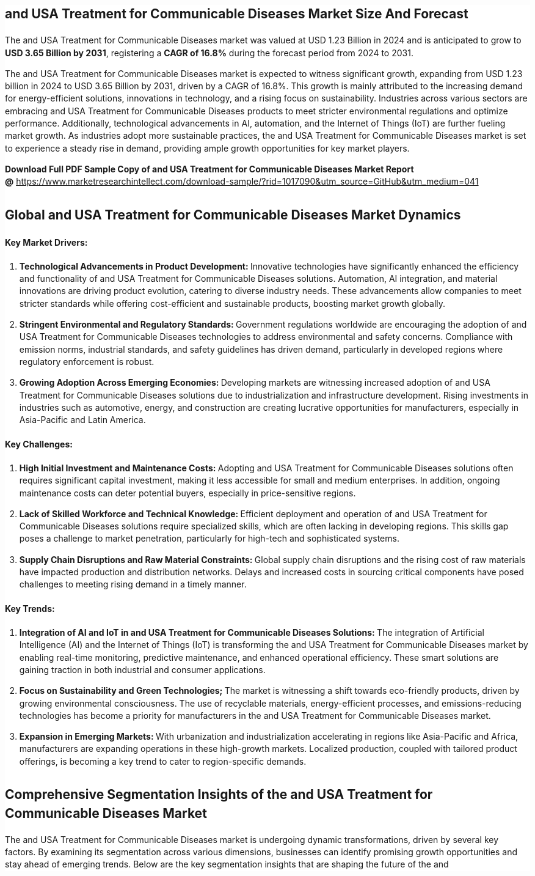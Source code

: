 <h2>and USA Treatment for Communicable Diseases Market Size And Forecast</h2><p>The and USA Treatment for Communicable Diseases market was valued at USD 1.23 Billion in 2024 and is anticipated to grow to <strong>USD 3.65 Billion by 2031</strong>, registering a <strong>CAGR of 16.8%</strong> during the forecast period from 2024 to 2031.</p><p>The and USA Treatment for Communicable Diseases market is expected to witness significant growth, expanding from USD 1.23 billion in 2024 to USD 3.65 Billion by 2031, driven by a CAGR of 16.8%. This growth is mainly attributed to the increasing demand for energy-efficient solutions, innovations in technology, and a rising focus on sustainability. Industries across various sectors are embracing and USA Treatment for Communicable Diseases products to meet stricter environmental regulations and optimize performance. Additionally, technological advancements in AI, automation, and the Internet of Things (IoT) are further fueling market growth. As industries adopt more sustainable practices, the and USA Treatment for Communicable Diseases market is set to experience a steady rise in demand, providing ample growth opportunities for key market players.</p><p><strong>Download Full PDF Sample Copy of and USA Treatment for Communicable Diseases Market Report @</strong>&nbsp;<a href="https://www.marketresearchintellect.com/download-sample/?rid=1017090&amp;utm_source=GitHub&amp;utm_medium=041">https://www.marketresearchintellect.com/download-sample/?rid=1017090&amp;utm_source=GitHub&amp;utm_medium=041</a></p><h2>Global and USA Treatment for Communicable Diseases Market Dynamics</h2><h4><strong>Key Market Drivers:</strong></h4><ol><li><p><strong>Technological Advancements in Product Development:&nbsp;</strong>Innovative technologies have significantly enhanced the efficiency and functionality of and USA Treatment for Communicable Diseases solutions. Automation, AI integration, and material innovations are driving product evolution, catering to diverse industry needs. These advancements allow companies to meet stricter standards while offering cost-efficient and sustainable products, boosting market growth globally.</p></li><li><p><strong>Stringent Environmental and Regulatory Standards:&nbsp;</strong>Government regulations worldwide are encouraging the adoption of and USA Treatment for Communicable Diseases technologies to address environmental and safety concerns. Compliance with emission norms, industrial standards, and safety guidelines has driven demand, particularly in developed regions where regulatory enforcement is robust.</p></li><li><p><strong>Growing Adoption Across Emerging Economies:&nbsp;</strong>Developing markets are witnessing increased adoption of and USA Treatment for Communicable Diseases solutions due to industrialization and infrastructure development. Rising investments in industries such as automotive, energy, and construction are creating lucrative opportunities for manufacturers, especially in Asia-Pacific and Latin America.</p></li></ol><h4><strong>Key Challenges:</strong></h4><ol><li><p><strong>High Initial Investment and Maintenance Costs:&nbsp;</strong>Adopting and USA Treatment for Communicable Diseases solutions often requires significant capital investment, making it less accessible for small and medium enterprises. In addition, ongoing maintenance costs can deter potential buyers, especially in price-sensitive regions.</p></li><li><p><strong>Lack of Skilled Workforce and Technical Knowledge:&nbsp;</strong>Efficient deployment and operation of and USA Treatment for Communicable Diseases solutions require specialized skills, which are often lacking in developing regions. This skills gap poses a challenge to market penetration, particularly for high-tech and sophisticated systems.</p></li><li><p><strong>Supply Chain Disruptions and Raw Material Constraints:&nbsp;</strong>Global supply chain disruptions and the rising cost of raw materials have impacted production and distribution networks. Delays and increased costs in sourcing critical components have posed challenges to meeting rising demand in a timely manner.</p></li></ol><h4><strong>Key Trends:</strong></h4><ol><li><p><strong>Integration of AI and IoT in and USA Treatment for Communicable Diseases Solutions:&nbsp;</strong>The integration of Artificial Intelligence (AI) and the Internet of Things (IoT) is transforming the and USA Treatment for Communicable Diseases market by enabling real-time monitoring, predictive maintenance, and enhanced operational efficiency. These smart solutions are gaining traction in both industrial and consumer applications.</p></li><li><p><strong>Focus on Sustainability and Green Technologies;&nbsp;</strong>The market is witnessing a shift towards eco-friendly products, driven by growing environmental consciousness. The use of recyclable materials, energy-efficient processes, and emissions-reducing technologies has become a priority for manufacturers in the and USA Treatment for Communicable Diseases market.</p></li><li><p><strong>Expansion in Emerging Markets:&nbsp;</strong>With urbanization and industrialization accelerating in regions like Asia-Pacific and Africa, manufacturers are expanding operations in these high-growth markets. Localized production, coupled with tailored product offerings, is becoming a key trend to cater to region-specific demands.</p></li></ol><div class="article-main__content" data-test-id="publishing-text-block"><h2>Comprehensive Segmentation Insights of the and USA Treatment for Communicable Diseases Market</h2><p>The and USA Treatment for Communicable Diseases market is undergoing dynamic transformations, driven by several key factors. By examining its segmentation across various dimensions, businesses can identify promising growth opportunities and stay ahead of emerging trends. Below are the key segmentation insights that are shaping the future of the and